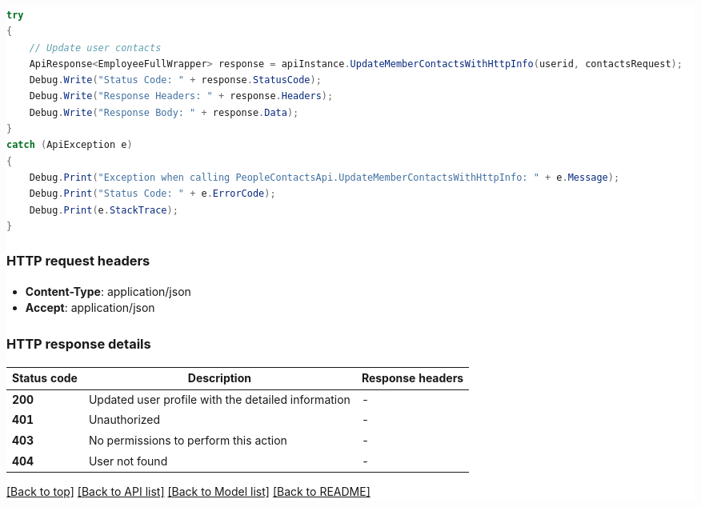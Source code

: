 ```csharp
try
{
    // Update user contacts
    ApiResponse<EmployeeFullWrapper> response = apiInstance.UpdateMemberContactsWithHttpInfo(userid, contactsRequest);
    Debug.Write("Status Code: " + response.StatusCode);
    Debug.Write("Response Headers: " + response.Headers);
    Debug.Write("Response Body: " + response.Data);
}
catch (ApiException e)
{
    Debug.Print("Exception when calling PeopleContactsApi.UpdateMemberContactsWithHttpInfo: " + e.Message);
    Debug.Print("Status Code: " + e.ErrorCode);
    Debug.Print(e.StackTrace);
}
```

### HTTP request headers

 - **Content-Type**: application/json
 - **Accept**: application/json


### HTTP response details
| Status code | Description | Response headers |
|-------------|-------------|------------------|
| **200** | Updated user profile with the detailed information |  -  |
| **401** | Unauthorized |  -  |
| **403** | No permissions to perform this action |  -  |
| **404** | User not found |  -  |

[[Back to top]](#) [[Back to API list]](../README.md#documentation-for-api-endpoints) [[Back to Model list]](../README.md#documentation-for-models) [[Back to README]](../README.md)

